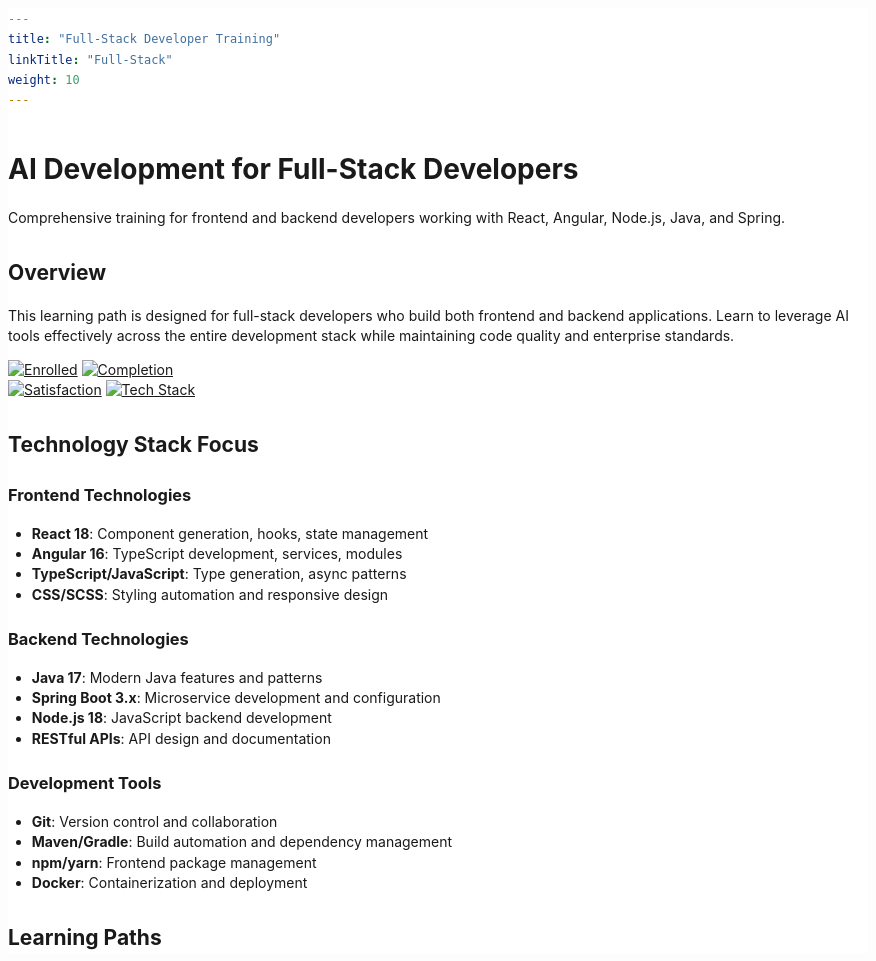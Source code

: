 ```yaml
---
title: "Full-Stack Developer Training"
linkTitle: "Full-Stack"
weight: 10
---
```


# AI Development for Full-Stack Developers

Comprehensive training for frontend and backend developers working with React, Angular, Node.js, Java, and Spring.

## Overview

This learning path is designed for full-stack developers who build both frontend and backend applications. Learn to leverage AI tools effectively across the entire development stack while maintaining code quality and enterprise standards.

[![Enrolled](https://img.shields.io/badge/enrolled-285%2F320-green?style=flat-square)](enrollment)
[![Completion](https://img.shields.io/badge/completion-91%25-brightgreen?style=flat-square)](completion)  
[![Satisfaction](https://img.shields.io/badge/satisfaction-4.4%2F5-blue?style=flat-square)](satisfaction)
[![Tech Stack](https://img.shields.io/badge/stack-React%2FAngular%2BSpring-orange?style=flat-square)](tech-stack)

## Technology Stack Focus

### Frontend Technologies
- **React 18**: Component generation, hooks, state management
- **Angular 16**: TypeScript development, services, modules
- **TypeScript/JavaScript**: Type generation, async patterns
- **CSS/SCSS**: Styling automation and responsive design

### Backend Technologies  
- **Java 17**: Modern Java features and patterns
- **Spring Boot 3.x**: Microservice development and configuration
- **Node.js 18**: JavaScript backend development
- **RESTful APIs**: API design and documentation

### Development Tools
- **Git**: Version control and collaboration
- **Maven/Gradle**: Build automation and dependency management
- **npm/yarn**: Frontend package management
- **Docker**: Containerization and deployment

## Learning Paths
